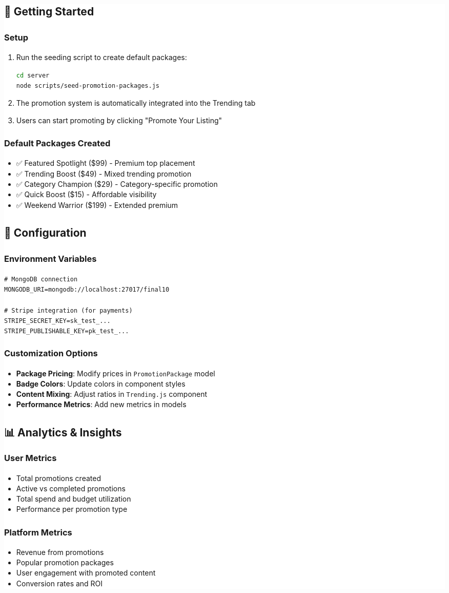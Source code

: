 ## 🚀 Getting Started

### **Setup**
1. Run the seeding script to create default packages:
   ```bash
   cd server
   node scripts/seed-promotion-packages.js
   ```

2. The promotion system is automatically integrated into the Trending tab

3. Users can start promoting by clicking "Promote Your Listing"

### **Default Packages Created**
- ✅ Featured Spotlight ($99) - Premium top placement
- ✅ Trending Boost ($49) - Mixed trending promotion  
- ✅ Category Champion ($29) - Category-specific promotion
- ✅ Quick Boost ($15) - Affordable visibility
- ✅ Weekend Warrior ($199) - Extended premium

## 🔧 Configuration

### **Environment Variables**
```env
# MongoDB connection
MONGODB_URI=mongodb://localhost:27017/final10

# Stripe integration (for payments)
STRIPE_SECRET_KEY=sk_test_...
STRIPE_PUBLISHABLE_KEY=pk_test_...
```

### **Customization Options**
- **Package Pricing**: Modify prices in `PromotionPackage` model
- **Badge Colors**: Update colors in component styles
- **Content Mixing**: Adjust ratios in `Trending.js` component
- **Performance Metrics**: Add new metrics in models

## 📊 Analytics & Insights

### **User Metrics**
- Total promotions created
- Active vs completed promotions
- Total spend and budget utilization
- Performance per promotion type

### **Platform Metrics**
- Revenue from promotions
- Popular promotion packages
- User engagement with promoted content
- Conversion rates and ROI
